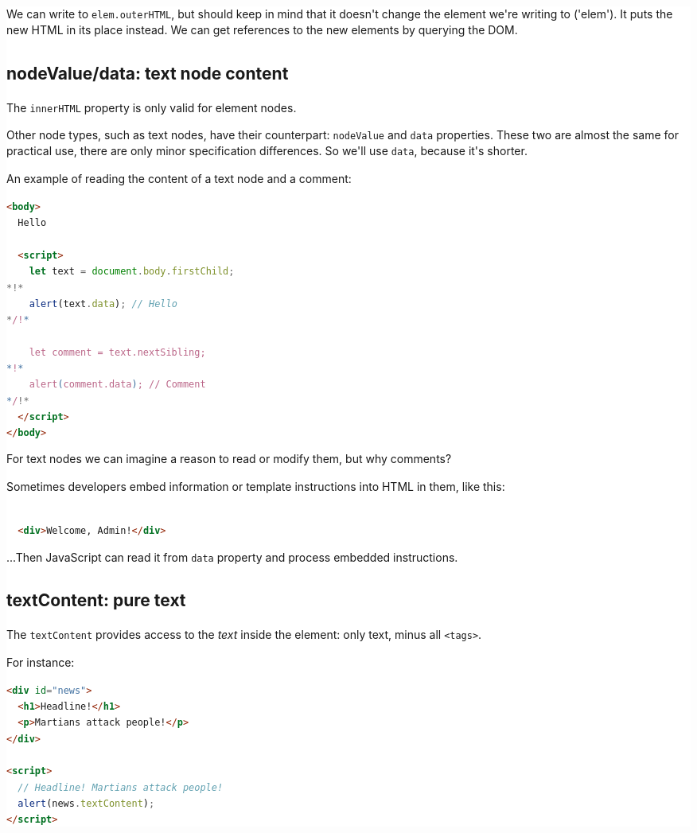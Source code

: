 We can write to `elem.outerHTML`, but should keep in mind that it doesn't change the element we're writing to ('elem'). It puts the new HTML in its place instead. We can get references to the new elements by querying the DOM.

## nodeValue/data: text node content

The `innerHTML` property is only valid for element nodes.

Other node types, such as text nodes, have their counterpart: `nodeValue` and `data` properties. These two are almost the same for practical use, there are only minor specification differences. So we'll use `data`, because it's shorter.

An example of reading the content of a text node and a comment:

```html run height="50"
<body>
  Hello
  
  <script>
    let text = document.body.firstChild;
*!*
    alert(text.data); // Hello
*/!*

    let comment = text.nextSibling;
*!*
    alert(comment.data); // Comment
*/!*
  </script>
</body>
```

For text nodes we can imagine a reason to read or modify them, but why comments?

Sometimes developers embed information or template instructions into HTML in them, like this:

```html

  <div>Welcome, Admin!</div>

```

...Then JavaScript can read it from `data` property and process embedded instructions.

## textContent: pure text

The `textContent` provides access to the *text* inside the element: only text, minus all `<tags>`.

For instance:

```html run
<div id="news">
  <h1>Headline!</h1>
  <p>Martians attack people!</p>
</div>

<script>
  // Headline! Martians attack people!
  alert(news.textContent);
</script>
```
